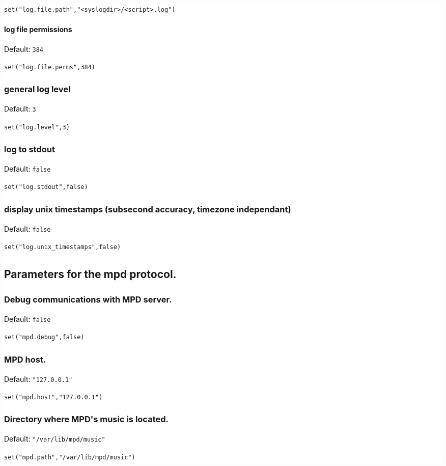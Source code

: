 ```
set("log.file.path","<syslogdir>/<script>.log")
```

#### log file permissions
Default: `384`

```
set("log.file.perms",384)
```

### general log level
Default: `3`

```
set("log.level",3)
```

### log to stdout
Default: `false`

```
set("log.stdout",false)
```

### display unix timestamps (subsecond accuracy, timezone independant)
Default: `false`

```
set("log.unix_timestamps",false)
```

Parameters for the mpd protocol.
--------------------------------
### Debug communications with MPD server.
Default: `false`

```
set("mpd.debug",false)
```

### MPD host.
Default: `"127.0.0.1"`

```
set("mpd.host","127.0.0.1")
```

### Directory where MPD's music is located.
Default: `"/var/lib/mpd/music"`

```
set("mpd.path","/var/lib/mpd/music")
```
